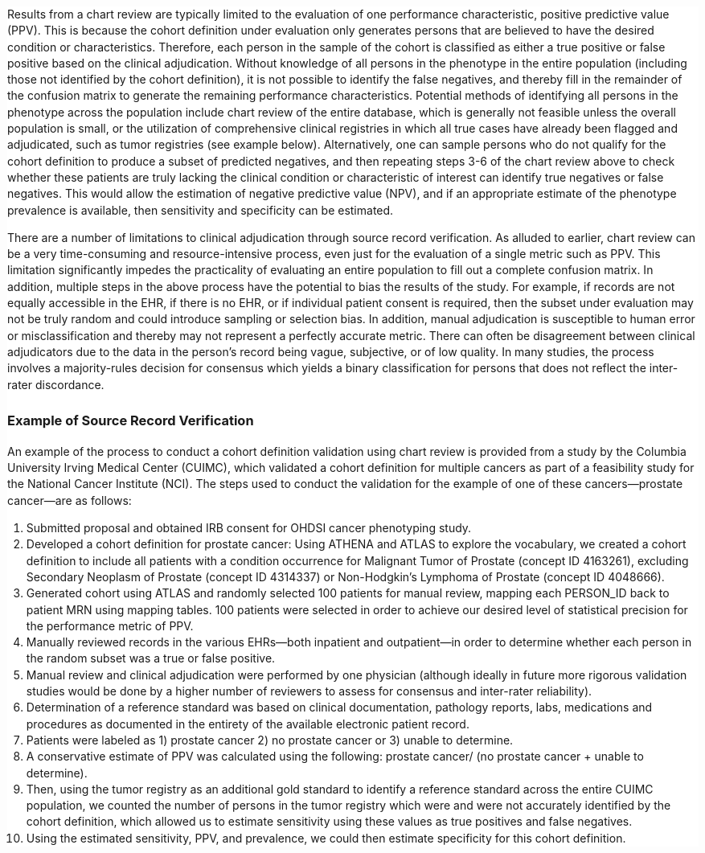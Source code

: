 Results from a chart review are typically limited to the evaluation of one performance characteristic, positive predictive value (PPV). This is because the cohort definition under evaluation only generates persons that are believed to have the desired condition or characteristics. Therefore, each person in the sample of the cohort is classified as either a true positive or false positive based on the clinical adjudication. Without knowledge of all persons in the phenotype in the entire population (including those not identified by the cohort definition), it is not possible to identify the false negatives, and thereby fill in the remainder of the confusion matrix to generate the remaining performance characteristics. Potential methods of identifying all persons in the phenotype across the population include chart review of the entire database, which is generally not feasible unless the overall population is small, or the utilization of comprehensive clinical registries in which all true cases have already been flagged and adjudicated, such as tumor registries (see example below). Alternatively, one can sample persons who do not qualify for the cohort definition to produce a subset of predicted negatives, and then repeating steps 3-6 of the chart review above to check whether these patients are truly lacking the clinical condition or characteristic of interest can identify true negatives or false negatives. This would allow the estimation of negative predictive value (NPV), and if an appropriate estimate of the phenotype prevalence is available, then sensitivity and specificity can be estimated.

There are a number of limitations to clinical adjudication through source record verification. As alluded to earlier, chart review can be a very time-consuming and resource-intensive process, even just for the evaluation of a single metric such as PPV. This limitation significantly impedes the practicality of evaluating an entire population to fill out a complete confusion matrix. In addition, multiple steps in the above process have the potential to bias the results of the study. For example, if records are not equally accessible in the EHR, if there is no EHR, or if individual patient consent is required, then the subset under evaluation may not be truly random and could introduce sampling or selection bias. In addition, manual adjudication is susceptible to human error or misclassification and thereby may not represent a perfectly accurate metric. There can often be disagreement between clinical adjudicators due to the data in the person’s record being vague, subjective, or of low quality. In many studies, the process involves a majority-rules decision for consensus which yields a binary classification for persons that does not reflect the inter-rater discordance.

### Example of Source Record Verification

An example of the process to conduct a cohort definition validation using chart review is provided from a study by the Columbia University Irving Medical Center (CUIMC), which validated a cohort definition for multiple cancers as part of a feasibility study for the National Cancer Institute (NCI). The steps used to conduct the validation for the example of one of these cancers—prostate cancer—are as follows:

1. Submitted proposal and obtained IRB consent for OHDSI cancer phenotyping study.
2. Developed a cohort definition for prostate cancer: Using ATHENA and ATLAS to explore the vocabulary, we created a cohort definition to include all patients with a condition occurrence for Malignant Tumor of Prostate (concept ID 4163261), excluding Secondary Neoplasm of Prostate (concept ID 4314337) or Non-Hodgkin’s Lymphoma of Prostate (concept ID 4048666).
3. Generated cohort using ATLAS and randomly selected 100 patients for manual review, mapping each PERSON_ID back to patient MRN using mapping tables. 100 patients were selected in order to achieve our desired level of statistical precision for the performance metric of PPV.
4. Manually reviewed records in the various EHRs—both inpatient and outpatient—in order to determine whether each person in the random subset was a true or false positive.
5. Manual review and clinical adjudication were performed by one physician (although ideally in future more rigorous validation studies would be done by a higher number of reviewers to assess for consensus and inter-rater reliability).
6. Determination of a reference standard was based on clinical documentation, pathology reports, labs, medications and procedures as documented in the entirety of the available electronic patient record.
7. Patients were labeled as 1) prostate cancer 2) no prostate cancer or 3) unable to determine.
8. A conservative estimate of PPV was calculated using the following: prostate cancer/ (no prostate cancer + unable to determine).
9. Then, using the tumor registry as an additional gold standard to identify a reference standard across the entire CUIMC population, we counted the number of persons in the tumor registry which were and were not accurately identified by the cohort definition, which allowed us to estimate sensitivity using these values as true positives and false negatives.
10. Using the estimated sensitivity, PPV, and prevalence, we could then estimate specificity for this cohort definition.